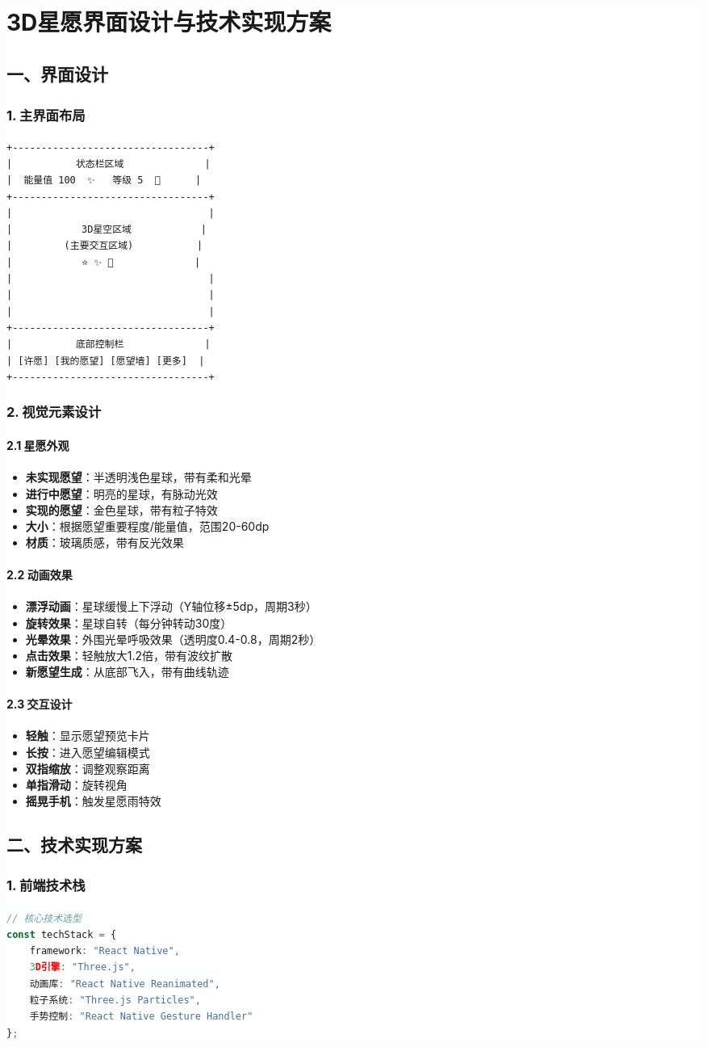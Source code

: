 # 3D星愿界面设计与技术实现方案

## 一、界面设计

### 1. 主界面布局
```
+----------------------------------+
|           状态栏区域              |
|  能量值 100  ✨   等级 5  👑      |
+----------------------------------+
|                                  |
|            3D星空区域            |
|         (主要交互区域)           |
|            ⭐️ ✨ 💫              |
|                                  |
|                                  |
|                                  |
+----------------------------------+
|           底部控制栏              |
| [许愿] [我的愿望] [愿望墙] [更多]  |
+----------------------------------+
```

### 2. 视觉元素设计

#### 2.1 星愿外观
- **未实现愿望**：半透明浅色星球，带有柔和光晕
- **进行中愿望**：明亮的星球，有脉动光效
- **实现的愿望**：金色星球，带有粒子特效
- **大小**：根据愿望重要程度/能量值，范围20-60dp
- **材质**：玻璃质感，带有反光效果

#### 2.2 动画效果
- **漂浮动画**：星球缓慢上下浮动（Y轴位移±5dp，周期3秒）
- **旋转效果**：星球自转（每分钟转动30度）
- **光晕效果**：外围光晕呼吸效果（透明度0.4-0.8，周期2秒）
- **点击效果**：轻触放大1.2倍，带有波纹扩散
- **新愿望生成**：从底部飞入，带有曲线轨迹

#### 2.3 交互设计
- **轻触**：显示愿望预览卡片
- **长按**：进入愿望编辑模式
- **双指缩放**：调整观察距离
- **单指滑动**：旋转视角
- **摇晃手机**：触发星愿雨特效

## 二、技术实现方案

### 1. 前端技术栈
```typescript
// 核心技术选型
const techStack = {
    framework: "React Native",
    3D引擎: "Three.js",
    动画库: "React Native Reanimated",
    粒子系统: "Three.js Particles",
    手势控制: "React Native Gesture Handler"
};
```
